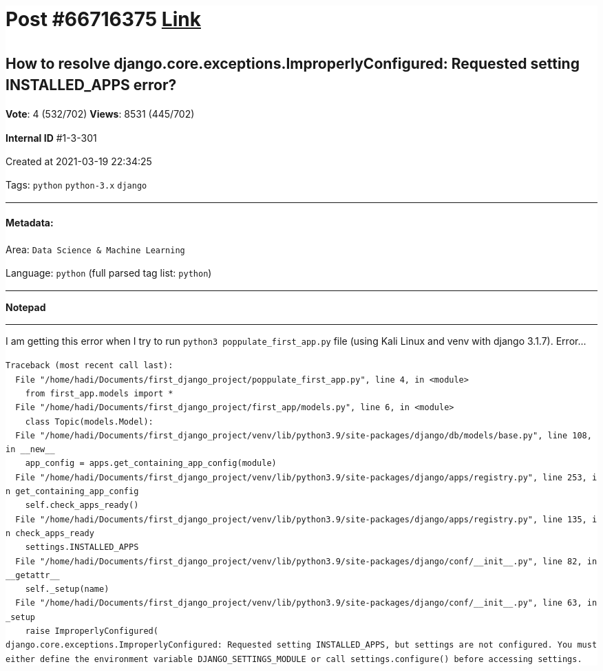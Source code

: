 
# Post \#66716375 [Link](https://stackoverflow.com/questions/66716375/)

## How to resolve django.core.exceptions.ImproperlyConfigured: Requested setting INSTALLED_APPS error?

**Vote**: 4 (532/702) **Views**: 8531 (445/702) 

**Internal ID** \#1-3-301

Created at 2021-03-19 22:34:25

Tags: `python` `python-3.x` `django`

----------

#### Metadata:

Area: `Data Science & Machine Learning`

Language: `python` (full parsed tag list: `python`)

----------

**Notepad**


----------

I am getting this error when I try to run `python3 poppulate_first_app.py` file (using Kali Linux and venv with django 3.1.7).
Error...
```
Traceback (most recent call last):
  File "/home/hadi/Documents/first_django_project/poppulate_first_app.py", line 4, in <module>
    from first_app.models import *
  File "/home/hadi/Documents/first_django_project/first_app/models.py", line 6, in <module>
    class Topic(models.Model):
  File "/home/hadi/Documents/first_django_project/venv/lib/python3.9/site-packages/django/db/models/base.py", line 108, in __new__
    app_config = apps.get_containing_app_config(module)
  File "/home/hadi/Documents/first_django_project/venv/lib/python3.9/site-packages/django/apps/registry.py", line 253, in get_containing_app_config
    self.check_apps_ready()
  File "/home/hadi/Documents/first_django_project/venv/lib/python3.9/site-packages/django/apps/registry.py", line 135, in check_apps_ready
    settings.INSTALLED_APPS
  File "/home/hadi/Documents/first_django_project/venv/lib/python3.9/site-packages/django/conf/__init__.py", line 82, in __getattr__
    self._setup(name)
  File "/home/hadi/Documents/first_django_project/venv/lib/python3.9/site-packages/django/conf/__init__.py", line 63, in _setup
    raise ImproperlyConfigured(
django.core.exceptions.ImproperlyConfigured: Requested setting INSTALLED_APPS, but settings are not configured. You must either define the environment variable DJANGO_SETTINGS_MODULE or call settings.configure() before accessing settings.
```
